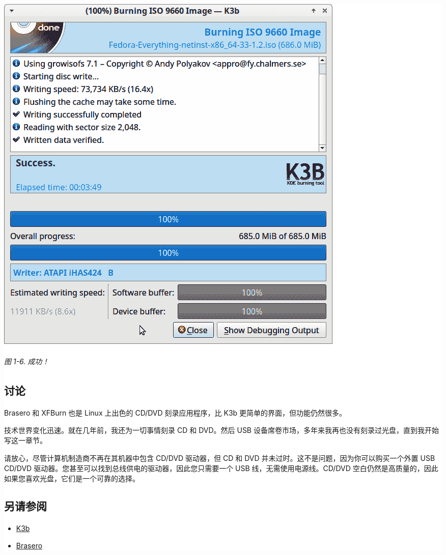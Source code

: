 ![成功！](img/lcb2_0106.png)

###### 图 1-6\. 成功！

## 讨论

Brasero 和 XFBurn 也是 Linux 上出色的 CD/DVD 刻录应用程序，比 K3b 更简单的界面，但功能仍然很多。

技术世界变化迅速。就在几年前，我还为一切事情刻录 CD 和 DVD。然后 USB 设备席卷市场，多年来我再也没有刻录过光盘，直到我开始写这一章节。

请放心，尽管计算机制造商不再在其机器中包含 CD/DVD 驱动器，但 CD 和 DVD 并未过时。这不是问题，因为你可以购买一个外置 USB CD/DVD 驱动器。您甚至可以找到总线供电的驱动器，因此您只需要一个 USB 线，无需使用电源线。CD/DVD 空白仍然是高质量的，因此如果您喜欢光盘，它们是一个可靠的选择。

## 另请参阅

+   [K3b](https://oreil.ly/MJmXF)

+   [Brasero](https://oreil.ly/a9Dxx)
